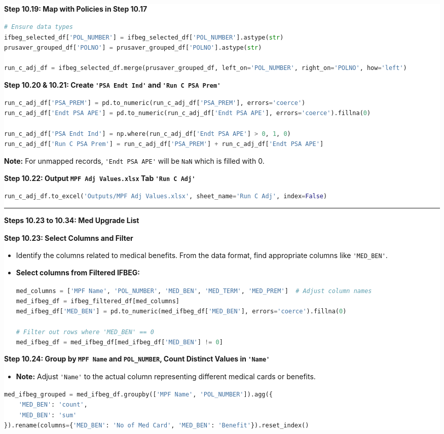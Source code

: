 **Step 10.19: Map with Policies in Step 10.17**

```python
# Ensure data types
ifbeg_selected_df['POL_NUMBER'] = ifbeg_selected_df['POL_NUMBER'].astype(str)
prusaver_grouped_df['POLNO'] = prusaver_grouped_df['POLNO'].astype(str)

run_c_adj_df = ifbeg_selected_df.merge(prusaver_grouped_df, left_on='POL_NUMBER', right_on='POLNO', how='left')
```

**Step 10.20 & 10.21: Create `'PSA Endt Ind'` and `'Run C PSA Prem'`**

```python
run_c_adj_df['PSA_PREM'] = pd.to_numeric(run_c_adj_df['PSA_PREM'], errors='coerce')
run_c_adj_df['Endt PSA APE'] = pd.to_numeric(run_c_adj_df['Endt PSA APE'], errors='coerce').fillna(0)

run_c_adj_df['PSA Endt Ind'] = np.where(run_c_adj_df['Endt PSA APE'] > 0, 1, 0)
run_c_adj_df['Run C PSA Prem'] = run_c_adj_df['PSA_PREM'] + run_c_adj_df['Endt PSA APE']
```

**Note:** For unmapped records, `'Endt PSA APE'` will be `NaN` which is filled with 0.

**Step 10.22: Output `MPF Adj Values.xlsx` Tab `'Run C Adj'`**

```python
run_c_adj_df.to_excel('Outputs/MPF Adj Values.xlsx', sheet_name='Run C Adj', index=False)
```

---

**Steps 10.23 to 10.34: Med Upgrade List**

**Step 10.23: Select Columns and Filter**

- Identify the columns related to medical benefits. From the data format, find appropriate columns like `'MED_BEN'`.

- **Select columns from Filtered IFBEG:**

  ```python
  med_columns = ['MPF Name', 'POL_NUMBER', 'MED_BEN', 'MED_TERM', 'MED_PREM']  # Adjust column names
  med_ifbeg_df = ifbeg_filtered_df[med_columns]
  med_ifbeg_df['MED_BEN'] = pd.to_numeric(med_ifbeg_df['MED_BEN'], errors='coerce').fillna(0)

  # Filter out rows where 'MED_BEN' == 0
  med_ifbeg_df = med_ifbeg_df[med_ifbeg_df['MED_BEN'] != 0]
  ```

**Step 10.24: Group by `MPF Name` and `POL_NUMBER`, Count Distinct Values in `'Name'`**

- **Note:** Adjust `'Name'` to the actual column representing different medical cards or benefits.

```python
med_ifbeg_grouped = med_ifbeg_df.groupby(['MPF Name', 'POL_NUMBER']).agg({
    'MED_BEN': 'count',
    'MED_BEN': 'sum'
}).rename(columns={'MED_BEN': 'No of Med Card', 'MED_BEN': 'Benefit'}).reset_index()
```
